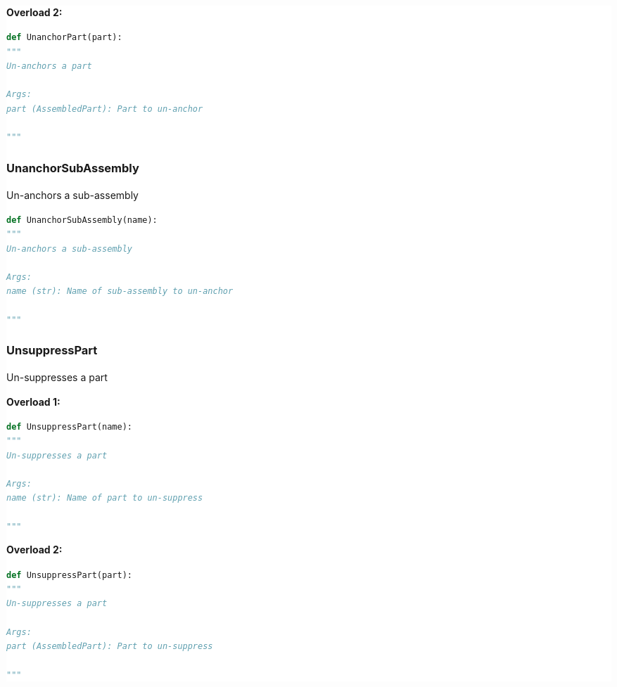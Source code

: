 **Overload 2:**

```python
def UnanchorPart(part):
"""
Un-anchors a part

Args:
part (AssembledPart): Part to un-anchor

"""
```


### UnanchorSubAssembly

Un-anchors a sub-assembly

```python
def UnanchorSubAssembly(name):
"""
Un-anchors a sub-assembly

Args:
name (str): Name of sub-assembly to un-anchor

"""
```


### UnsuppressPart

Un-suppresses a part

**Overload 1:**

```python
def UnsuppressPart(name):
"""
Un-suppresses a part

Args:
name (str): Name of part to un-suppress

"""
```

**Overload 2:**

```python
def UnsuppressPart(part):
"""
Un-suppresses a part

Args:
part (AssembledPart): Part to un-suppress

"""
```

